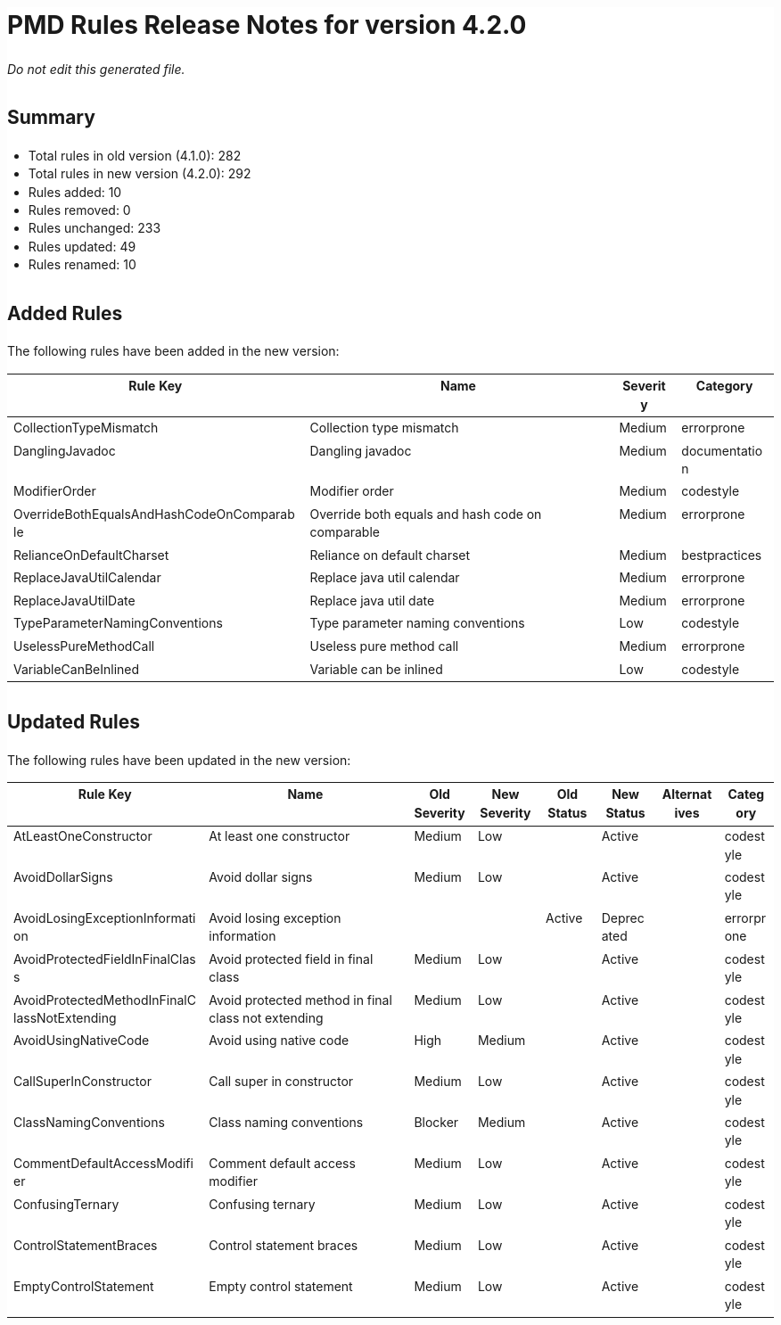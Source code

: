 # PMD Rules Release Notes for version 4.2.0
_Do not edit this generated file._

## Summary
- Total rules in old version (4.1.0): 282
- Total rules in new version (4.2.0): 292
- Rules added: 10
- Rules removed: 0
- Rules unchanged: 233
- Rules updated: 49
- Rules renamed: 10

## Added Rules
The following rules have been added in the new version:

| Rule Key | Name | Severity | Category |
|----------|------|----------|----------|
| CollectionTypeMismatch | Collection type mismatch | Medium | errorprone |
| DanglingJavadoc | Dangling javadoc | Medium | documentation |
| ModifierOrder | Modifier order | Medium | codestyle |
| OverrideBothEqualsAndHashCodeOnComparable | Override both equals and hash code on comparable | Medium | errorprone |
| RelianceOnDefaultCharset | Reliance on default charset | Medium | bestpractices |
| ReplaceJavaUtilCalendar | Replace java util calendar | Medium | errorprone |
| ReplaceJavaUtilDate | Replace java util date | Medium | errorprone |
| TypeParameterNamingConventions | Type parameter naming conventions | Low | codestyle |
| UselessPureMethodCall | Useless pure method call | Medium | errorprone |
| VariableCanBeInlined | Variable can be inlined | Low | codestyle |

## Updated Rules
The following rules have been updated in the new version:

| Rule Key | Name | Old Severity | New Severity | Old Status | New Status | Alternatives | Category |
|----------|------|--------------|--------------|------------|------------|--------------|----------|
| AtLeastOneConstructor | At least one constructor | Medium | Low |  | Active |  | codestyle |
| AvoidDollarSigns | Avoid dollar signs | Medium | Low |  | Active |  | codestyle |
| AvoidLosingExceptionInformation | Avoid losing exception information |  |  | Active | Deprecated |  | errorprone |
| AvoidProtectedFieldInFinalClass | Avoid protected field in final class | Medium | Low |  | Active |  | codestyle |
| AvoidProtectedMethodInFinalClassNotExtending | Avoid protected method in final class not extending | Medium | Low |  | Active |  | codestyle |
| AvoidUsingNativeCode | Avoid using native code | High | Medium |  | Active |  | codestyle |
| CallSuperInConstructor | Call super in constructor | Medium | Low |  | Active |  | codestyle |
| ClassNamingConventions | Class naming conventions | Blocker | Medium |  | Active |  | codestyle |
| CommentDefaultAccessModifier | Comment default access modifier | Medium | Low |  | Active |  | codestyle |
| ConfusingTernary | Confusing ternary | Medium | Low |  | Active |  | codestyle |
| ControlStatementBraces | Control statement braces | Medium | Low |  | Active |  | codestyle |
| EmptyControlStatement | Empty control statement | Medium | Low |  | Active |  | codestyle |